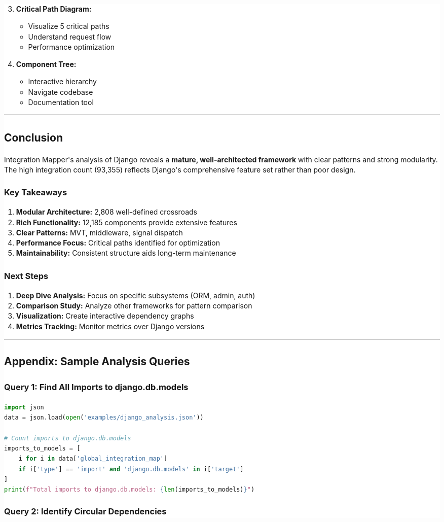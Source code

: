 3. **Critical Path Diagram:**
   - Visualize 5 critical paths
   - Understand request flow
   - Performance optimization

4. **Component Tree:**
   - Interactive hierarchy
   - Navigate codebase
   - Documentation tool

---

## Conclusion

Integration Mapper's analysis of Django reveals a **mature, well-architected framework** with clear patterns and strong modularity. The high integration count (93,355) reflects Django's comprehensive feature set rather than poor design.

### Key Takeaways

1. **Modular Architecture:** 2,808 well-defined crossroads
2. **Rich Functionality:** 12,185 components provide extensive features
3. **Clear Patterns:** MVT, middleware, signal dispatch
4. **Performance Focus:** Critical paths identified for optimization
5. **Maintainability:** Consistent structure aids long-term maintenance

### Next Steps

1. **Deep Dive Analysis:** Focus on specific subsystems (ORM, admin, auth)
2. **Comparison Study:** Analyze other frameworks for pattern comparison
3. **Visualization:** Create interactive dependency graphs
4. **Metrics Tracking:** Monitor metrics over Django versions

---

## Appendix: Sample Analysis Queries

### Query 1: Find All Imports to django.db.models

```python
import json
data = json.load(open('examples/django_analysis.json'))

# Count imports to django.db.models
imports_to_models = [
    i for i in data['global_integration_map']
    if i['type'] == 'import' and 'django.db.models' in i['target']
]
print(f"Total imports to django.db.models: {len(imports_to_models)}")
```

### Query 2: Identify Circular Dependencies
